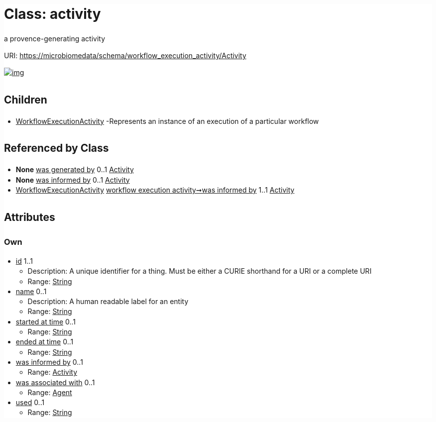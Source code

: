 # Class: activity

a provence-generating activity

URI:
<https://microbiomedata/schema/workflow_execution_activity/Activity>

[![img](https://yuml.me/diagram/nofunky;dir:TB/class/%5BWorkflowExecutionActivity%5D,%5BAgent%5D,%5BAgent%5D%3Cwas%20associated%20with%200..1-++%5BActivity%7Cid:string;name:string%20%3F;started_at_time:string%20%3F;ended_at_time:string%20%3F;used:string%20%3F%5D,%5BActivity%5D%3Cwas%20informed%20by%200..1-%20%5BActivity%5D,%5BAttributeValue%5D-%20was%20generated%20by%200..1%3E%5BActivity%5D,%5BWorkflowExecutionActivity%5D-%20was%20informed%20by%201..1%3E%5BActivity%5D,%5BActivity%5D%5E-%5BWorkflowExecutionActivity%5D,%5BAttributeValue%5D)](https://yuml.me/diagram/nofunky;dir:TB/class/%5BWorkflowExecutionActivity%5D,%5BAgent%5D,%5BAgent%5D%3Cwas%20associated%20with%200..1-++%5BActivity%7Cid:string;name:string%20%3F;started_at_time:string%20%3F;ended_at_time:string%20%3F;used:string%20%3F%5D,%5BActivity%5D%3Cwas%20informed%20by%200..1-%20%5BActivity%5D,%5BAttributeValue%5D-%20was%20generated%20by%200..1%3E%5BActivity%5D,%5BWorkflowExecutionActivity%5D-%20was%20informed%20by%201..1%3E%5BActivity%5D,%5BActivity%5D%5E-%5BWorkflowExecutionActivity%5D,%5BAttributeValue%5D)

## Children

-   [WorkflowExecutionActivity](WorkflowExecutionActivity.md)
    -Represents an instance of an execution of a particular workflow

## Referenced by Class

-   **None** [was generated by](was_generated_by.md) 0..1
    [Activity](Activity.md)
-   **None** [was informed by](was_informed_by.md) 0..1
    [Activity](Activity.md)
-   [WorkflowExecutionActivity](WorkflowExecutionActivity.md) [workflow
    execution activity➞was informed
    by](workflow_execution_activity_was_informed_by.md) 1..1
    [Activity](Activity.md)

## Attributes

### Own

-   [id](id.md) 1..1
    -   Description: A unique identifier for a thing. Must be either a
        CURIE shorthand for a URI or a complete URI
    -   Range: [String](types/String.md)
-   [name](name.md) 0..1
    -   Description: A human readable label for an entity
    -   Range: [String](types/String.md)
-   [started at time](started_at_time.md) 0..1
    -   Range: [String](types/String.md)
-   [ended at time](ended_at_time.md) 0..1
    -   Range: [String](types/String.md)
-   [was informed by](was_informed_by.md) 0..1
    -   Range: [Activity](Activity.md)
-   [was associated with](was_associated_with.md) 0..1
    -   Range: [Agent](Agent.md)
-   [used](used.md) 0..1
    -   Range: [String](types/String.md)
